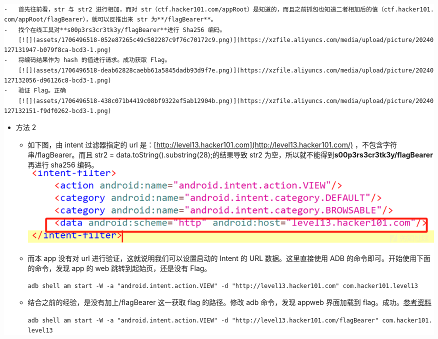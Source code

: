     -   首先往前看，str 与 str2 进行相加，而对 str（ctf.hacker101.com/appRoot）是知道的，而且之前抓包也知道二者相加后的值（ctf.hacker101.com/appRoot/flagBearer），就可以反推出来 str 为**/flagBearer**。
    -   找个在线工具对**s00p3rs3cr3tk3y/flagBearer**进行 Sha256 编码。  
        [![](assets/1706496518-052e87265c49c502287c9f76c70172c9.png)](https://xzfile.aliyuncs.com/media/upload/picture/20240127131947-b079f8ca-bcd3-1.png)
    -   将编码结果作为 hash 的值进行请求。成功获取 Flag。  
        [![](assets/1706496518-deab62828caebb61a5845dadb93d9f7e.png)](https://xzfile.aliyuncs.com/media/upload/picture/20240127132056-d96126c8-bcd3-1.png)
    -   验证 Flag。正确  
        [![](assets/1706496518-438c071b4419c08bf9322ef5ab12904b.png)](https://xzfile.aliyuncs.com/media/upload/picture/20240127132151-f9df0262-bcd3-1.png)
-   方法 2
    -   如下图，由 intent 过滤器指定的 url 是：[http://level13.hacker101.com](http://level13.hacker101.com/) ，不包含字符串/flagBearer。而且 str2 = data.toString().substring(28);的结果导致 str2 为空，所以就不能得到**s00p3rs3cr3tk3y/flagBearer**再进行 sha256 编码。  
        [![](assets/1706496518-e0f13b24772e2d4a1562b830eeb29362.png)](https://xzfile.aliyuncs.com/media/upload/picture/20240127132516-745c4388-bcd4-1.png)
    -   而本 app 没有对 url 进行验证，这就说明我们可以设置启动的 Intent 的 URL 数据。这里直接使用 ADB 的命令即可。开始使用下面的命令，发现 app 的 web 跳转到起始页，还是没有 Flag。
        
        ```plain
        adb shell am start -W -a "android.intent.action.VIEW" -d "http://level13.hacker101.com" com.hacker101.level13
        ```
        
    -   结合之前的经验，是没有加上/flagBearer 这一获取 flag 的路径。修改 adb 命令，发现 appweb 界面加载到 flag。成功。[参考资料](https://medium.com/bugbountywriteup/the-zaheck-of-android-deep-links-a5f57dc4ae4c "参考资料")
        
        ```plain
        adb shell am start -W -a "android.intent.action.VIEW" -d "http://level13.hacker101.com/flagBearer" com.hacker101.level13
        ```
        